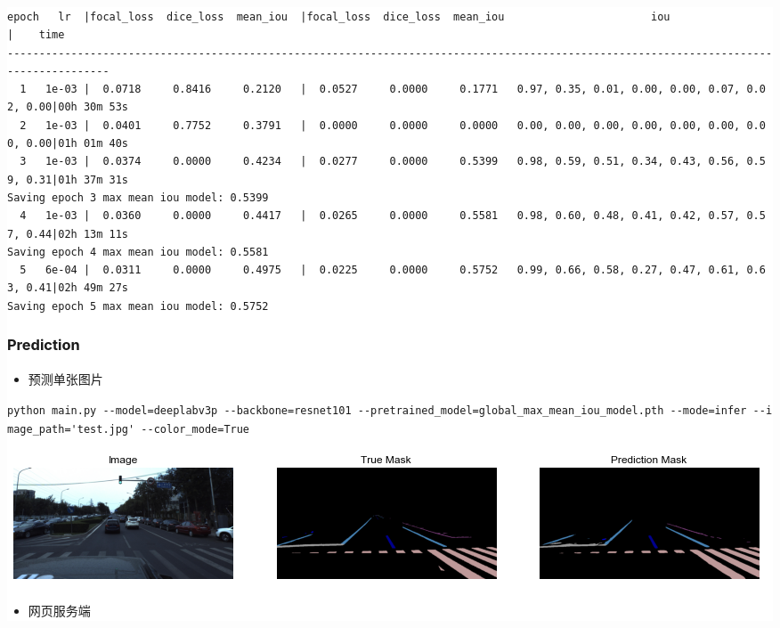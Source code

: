 ```
epoch   lr  |focal_loss  dice_loss  mean_iou  |focal_loss  dice_loss  mean_iou                       iou                      |    time    
----------------------------------------------------------------------------------------------------------------------------------------
  1   1e-03 |  0.0718     0.8416     0.2120   |  0.0527     0.0000     0.1771   0.97, 0.35, 0.01, 0.00, 0.00, 0.07, 0.02, 0.00|00h 30m 53s 
  2   1e-03 |  0.0401     0.7752     0.3791   |  0.0000     0.0000     0.0000   0.00, 0.00, 0.00, 0.00, 0.00, 0.00, 0.00, 0.00|01h 01m 40s 
  3   1e-03 |  0.0374     0.0000     0.4234   |  0.0277     0.0000     0.5399   0.98, 0.59, 0.51, 0.34, 0.43, 0.56, 0.59, 0.31|01h 37m 31s 
Saving epoch 3 max mean iou model: 0.5399
  4   1e-03 |  0.0360     0.0000     0.4417   |  0.0265     0.0000     0.5581   0.98, 0.60, 0.48, 0.41, 0.42, 0.57, 0.57, 0.44|02h 13m 11s 
Saving epoch 4 max mean iou model: 0.5581
  5   6e-04 |  0.0311     0.0000     0.4975   |  0.0225     0.0000     0.5752   0.99, 0.66, 0.58, 0.27, 0.47, 0.61, 0.63, 0.41|02h 49m 27s 
Saving epoch 5 max mean iou model: 0.5752
```


### Prediction
- 预测单张图片
```
python main.py --model=deeplabv3p --backbone=resnet101 --pretrained_model=global_max_mean_iou_model.pth --mode=infer --image_path='test.jpg' --color_mode=True
```
<img src='note/prediction_mask.png'></img>

- 网页服务端  
